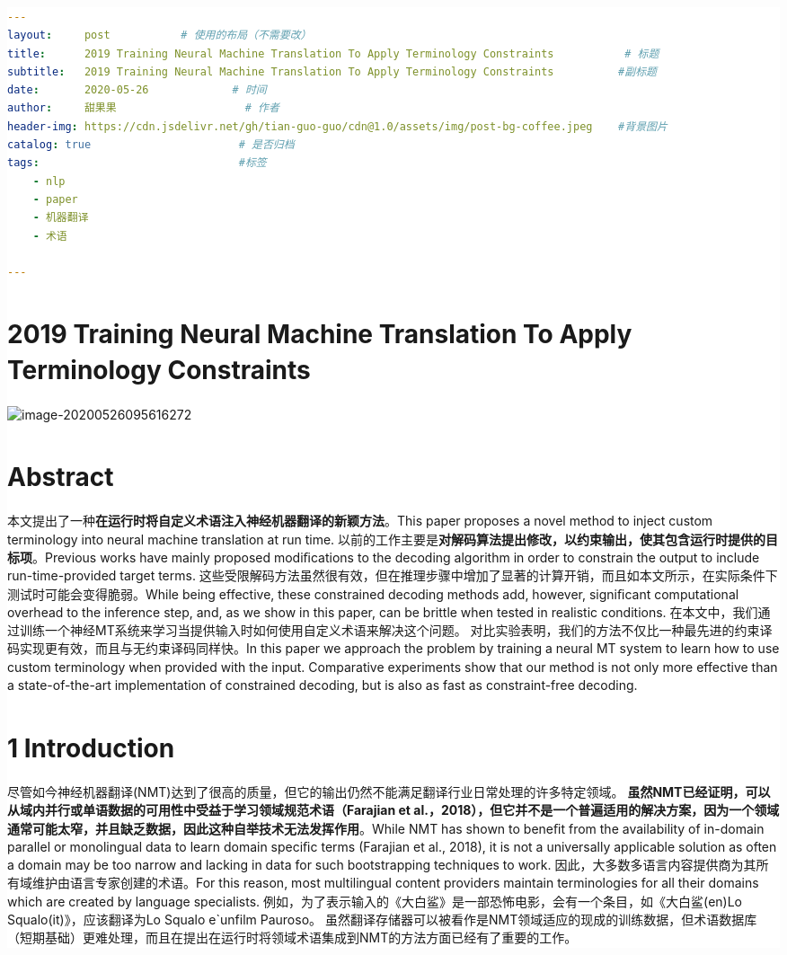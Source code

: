 ```yaml
---
layout:     post           # 使用的布局（不需要改）
title:      2019 Training Neural Machine Translation To Apply Terminology Constraints           # 标题 
subtitle:   2019 Training Neural Machine Translation To Apply Terminology Constraints          #副标题
date:       2020-05-26             # 时间
author:     甜果果                    # 作者
header-img: https://cdn.jsdelivr.net/gh/tian-guo-guo/cdn@1.0/assets/img/post-bg-coffee.jpeg    #背景图片
catalog: true                       # 是否归档
tags:                               #标签
    - nlp
    - paper
    - 机器翻译
    - 术语

---
```


# 2019 Training Neural Machine Translation To Apply Terminology Constraints

![image-20200526095616272](https://cdn.jsdelivr.net/gh/tian-guo-guo/cdn@master/assets/picgoimg/20200720164847.jpg)

# Abstract

​		本文提出了一种**在运行时将自定义术语注入神经机器翻译的新颖方法**。This paper proposes a novel method to inject custom terminology into neural machine translation at run time. 以前的工作主要是**对解码算法提出修改，以约束输出，使其包含运行时提供的目标项**。Previous works have mainly proposed modiﬁcations to the decoding algorithm in order to constrain the output to include run-time-provided target terms. 这些受限解码方法虽然很有效，但在推理步骤中增加了显著的计算开销，而且如本文所示，在实际条件下测试时可能会变得脆弱。While being effective, these constrained decoding methods add, however, signiﬁcant computational overhead to the inference step, and, as we show in this paper, can be brittle when tested in realistic conditions.  在本文中，我们通过训练一个神经MT系统来学习当提供输入时如何使用自定义术语来解决这个问题。 对比实验表明，我们的方法不仅比一种最先进的约束译码实现更有效，而且与无约束译码同样快。In this paper we approach the problem by training a neural MT system to learn how to use custom terminology when provided with the input. Comparative experiments show that our method is not only more effective than a state-of-the-art implementation of constrained decoding, but is also as fast as constraint-free decoding.

# 1 Introduction

​		尽管如今神经机器翻译(NMT)达到了很高的质量，但它的输出仍然不能满足翻译行业日常处理的许多特定领域。 **虽然NMT已经证明，可以从域内并行或单语数据的可用性中受益于学习领域规范术语（Farajian et al.，2018），但它并不是一个普遍适用的解决方案，因为一个领域通常可能太窄，并且缺乏数据，因此这种自举技术无法发挥作用**。While NMT has shown to beneﬁt from the availability of in-domain parallel or monolingual data to learn domain speciﬁc terms (Farajian et al., 2018), it is not a universally applicable solution as often a domain may be too narrow and lacking in data for such bootstrapping techniques to work. 因此，大多数多语言内容提供商为其所有域维护由语言专家创建的术语。For this reason, most multilingual content providers maintain terminologies for all their domains which are created by language specialists. 例如，为了表示输入的《大白鲨》是一部恐怖电影，会有一个条目，如《大白鲨(en)Lo Squalo(it)》，应该翻译为Lo Squalo e`unfilm Pauroso。 虽然翻译存储器可以被看作是NMT领域适应的现成的训练数据，但术语数据库（短期基础）更难处理，而且在提出在运行时将领域术语集成到NMT的方法方面已经有了重要的工作。
